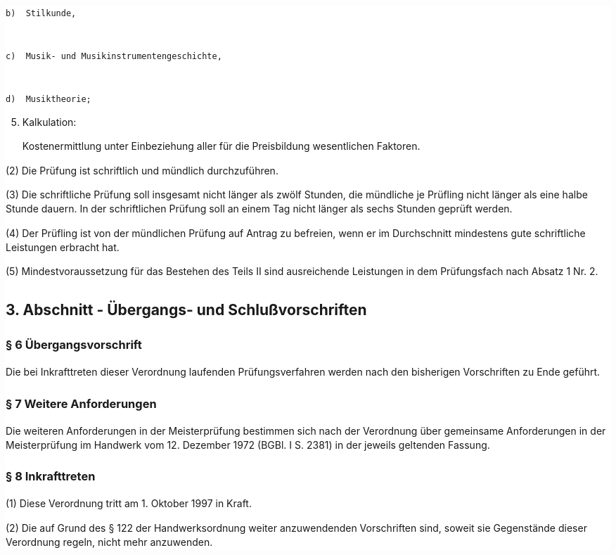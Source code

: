 
    b)  Stilkunde,


    c)  Musik- und Musikinstrumentengeschichte,


    d)  Musiktheorie;





5.  Kalkulation:

    Kostenermittlung unter Einbeziehung aller für die Preisbildung
    wesentlichen Faktoren.




(2) Die Prüfung ist schriftlich und mündlich durchzuführen.

(3) Die schriftliche Prüfung soll insgesamt nicht länger als zwölf
Stunden, die mündliche je Prüfling nicht länger als eine halbe Stunde
dauern. In der schriftlichen Prüfung soll an einem Tag nicht länger
als sechs Stunden geprüft werden.

(4) Der Prüfling ist von der mündlichen Prüfung auf Antrag zu
befreien, wenn er im Durchschnitt mindestens gute schriftliche
Leistungen erbracht hat.

(5) Mindestvoraussetzung für das Bestehen des Teils II sind
ausreichende Leistungen in dem Prüfungsfach nach Absatz 1 Nr. 2.

## 3. Abschnitt - Übergangs- und Schlußvorschriften

### § 6 Übergangsvorschrift

Die bei Inkrafttreten dieser Verordnung laufenden Prüfungsverfahren
werden nach den bisherigen Vorschriften zu Ende geführt.

### § 7 Weitere Anforderungen

Die weiteren Anforderungen in der Meisterprüfung bestimmen sich nach
der Verordnung über gemeinsame Anforderungen in der Meisterprüfung im
Handwerk vom 12. Dezember 1972 (BGBl. I S. 2381) in der jeweils
geltenden Fassung.

### § 8 Inkrafttreten

(1) Diese Verordnung tritt am 1. Oktober 1997 in Kraft.

(2) Die auf Grund des § 122 der Handwerksordnung weiter anzuwendenden
Vorschriften sind, soweit sie Gegenstände dieser Verordnung regeln,
nicht mehr anzuwenden.

